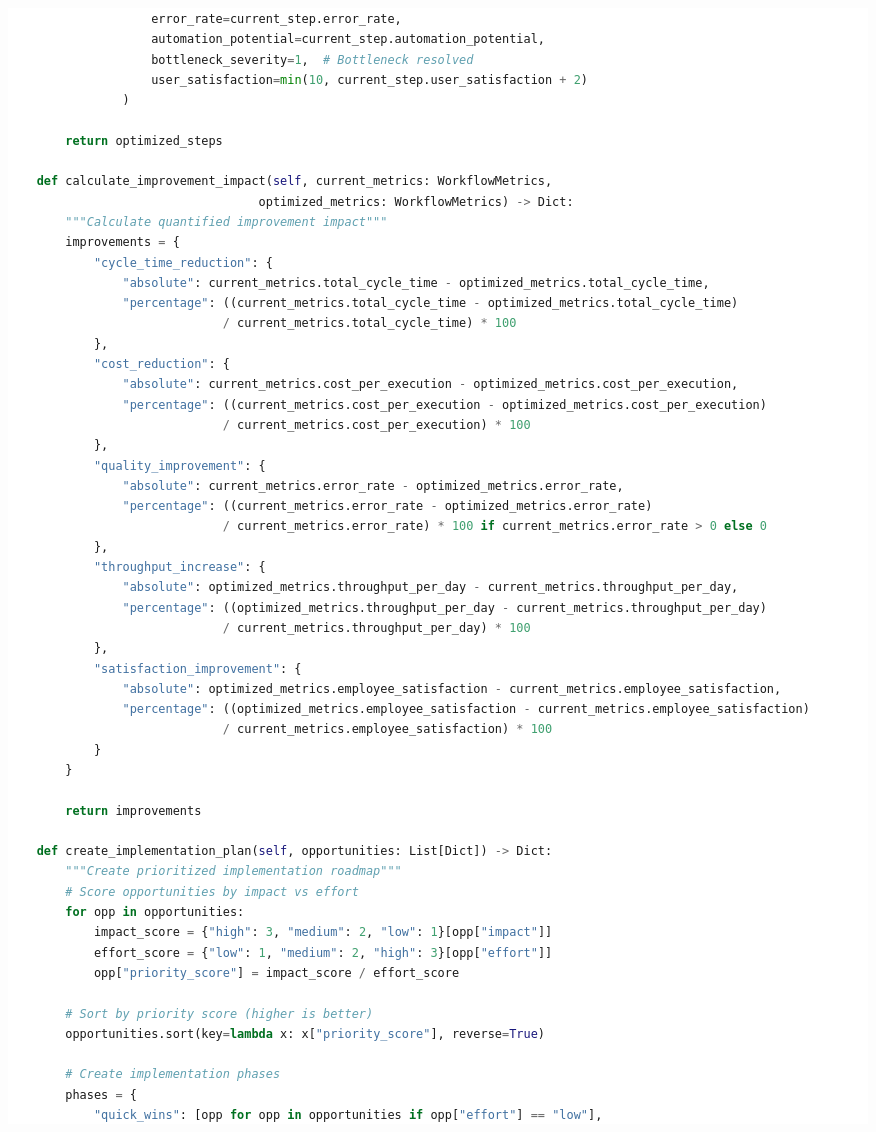 ```python
                    error_rate=current_step.error_rate,
                    automation_potential=current_step.automation_potential,
                    bottleneck_severity=1,  # Bottleneck resolved
                    user_satisfaction=min(10, current_step.user_satisfaction + 2)
                )
        
        return optimized_steps
    
    def calculate_improvement_impact(self, current_metrics: WorkflowMetrics, 
                                   optimized_metrics: WorkflowMetrics) -> Dict:
        """Calculate quantified improvement impact"""
        improvements = {
            "cycle_time_reduction": {
                "absolute": current_metrics.total_cycle_time - optimized_metrics.total_cycle_time,
                "percentage": ((current_metrics.total_cycle_time - optimized_metrics.total_cycle_time) 
                              / current_metrics.total_cycle_time) * 100
            },
            "cost_reduction": {
                "absolute": current_metrics.cost_per_execution - optimized_metrics.cost_per_execution,
                "percentage": ((current_metrics.cost_per_execution - optimized_metrics.cost_per_execution)
                              / current_metrics.cost_per_execution) * 100
            },
            "quality_improvement": {
                "absolute": current_metrics.error_rate - optimized_metrics.error_rate,
                "percentage": ((current_metrics.error_rate - optimized_metrics.error_rate)
                              / current_metrics.error_rate) * 100 if current_metrics.error_rate > 0 else 0
            },
            "throughput_increase": {
                "absolute": optimized_metrics.throughput_per_day - current_metrics.throughput_per_day,
                "percentage": ((optimized_metrics.throughput_per_day - current_metrics.throughput_per_day)
                              / current_metrics.throughput_per_day) * 100
            },
            "satisfaction_improvement": {
                "absolute": optimized_metrics.employee_satisfaction - current_metrics.employee_satisfaction,
                "percentage": ((optimized_metrics.employee_satisfaction - current_metrics.employee_satisfaction)
                              / current_metrics.employee_satisfaction) * 100
            }
        }
        
        return improvements
    
    def create_implementation_plan(self, opportunities: List[Dict]) -> Dict:
        """Create prioritized implementation roadmap"""
        # Score opportunities by impact vs effort
        for opp in opportunities:
            impact_score = {"high": 3, "medium": 2, "low": 1}[opp["impact"]]
            effort_score = {"low": 1, "medium": 2, "high": 3}[opp["effort"]]
            opp["priority_score"] = impact_score / effort_score
        
        # Sort by priority score (higher is better)
        opportunities.sort(key=lambda x: x["priority_score"], reverse=True)
        
        # Create implementation phases
        phases = {
            "quick_wins": [opp for opp in opportunities if opp["effort"] == "low"],
```